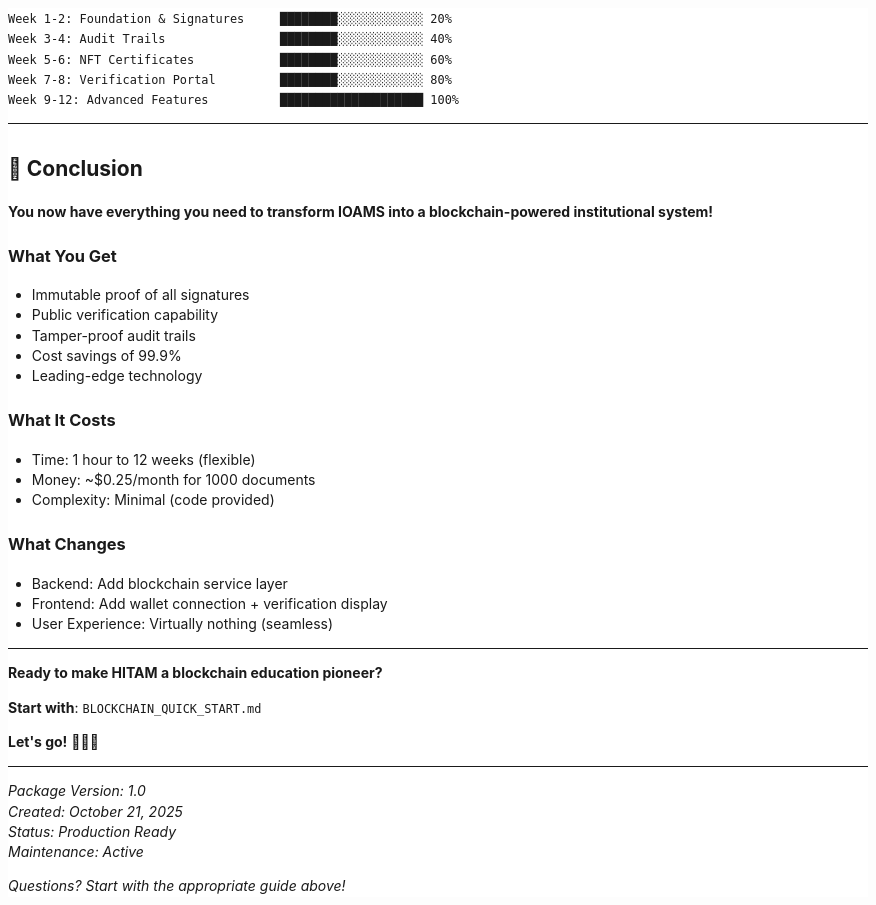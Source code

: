 ```
Week 1-2: Foundation & Signatures     ████████░░░░░░░░░░░░ 20%
Week 3-4: Audit Trails                ████████░░░░░░░░░░░░ 40%
Week 5-6: NFT Certificates            ████████░░░░░░░░░░░░ 60%
Week 7-8: Verification Portal         ████████░░░░░░░░░░░░ 80%
Week 9-12: Advanced Features          ████████████████████ 100%
```

---

## 🎉 Conclusion

**You now have everything you need to transform IOAMS into a blockchain-powered institutional system!**

### What You Get
- Immutable proof of all signatures
- Public verification capability
- Tamper-proof audit trails
- Cost savings of 99.9%
- Leading-edge technology

### What It Costs
- Time: 1 hour to 12 weeks (flexible)
- Money: ~$0.25/month for 1000 documents
- Complexity: Minimal (code provided)

### What Changes
- Backend: Add blockchain service layer
- Frontend: Add wallet connection + verification display
- User Experience: Virtually nothing (seamless)

---

**Ready to make HITAM a blockchain education pioneer?**

**Start with**: `BLOCKCHAIN_QUICK_START.md`

**Let's go!** 🚀🔗✨

---

*Package Version: 1.0*  
*Created: October 21, 2025*  
*Status: Production Ready*  
*Maintenance: Active*

*Questions? Start with the appropriate guide above!*
